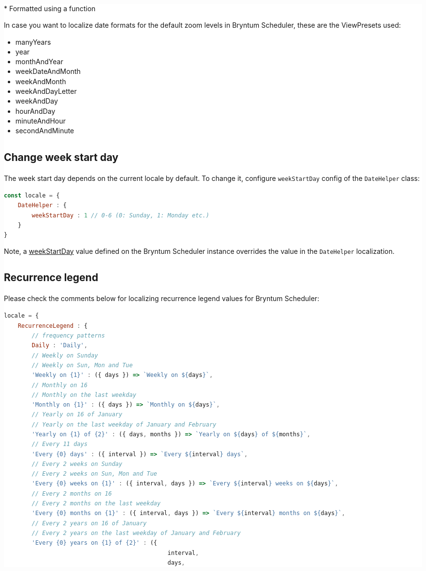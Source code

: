 \* Formatted using a function

In case you want to localize date formats for the default zoom levels in Bryntum Scheduler, these are the ViewPresets
used:

* manyYears
* year
* monthAndYear
* weekDateAndMonth
* weekAndMonth
* weekAndDayLetter
* weekAndDay
* hourAndDay
* minuteAndHour
* secondAndMinute

## Change week start day

The week start day depends on the current locale by default. To change it, configure `weekStartDay` config of the
`DateHelper` class:

```javascript
const locale = {
    DateHelper : {
        weekStartDay : 1 // 0-6 (0: Sunday, 1: Monday etc.)
    }
}
```

Note, a [weekStartDay](#Scheduler/view/TimelineBase#config-weekStartDay) value defined on the Bryntum Scheduler
instance overrides the value in the `DateHelper` localization.

## Recurrence legend

Please check the comments below for localizing recurrence legend values for Bryntum Scheduler:

```javascript
locale = {
    RecurrenceLegend : {
        // frequency patterns
        Daily : 'Daily',
        // Weekly on Sunday
        // Weekly on Sun, Mon and Tue
        'Weekly on {1}' : ({ days }) => `Weekly on ${days}`,
        // Monthly on 16
        // Monthly on the last weekday
        'Monthly on {1}' : ({ days }) => `Monthly on ${days}`,
        // Yearly on 16 of January
        // Yearly on the last weekday of January and February
        'Yearly on {1} of {2}' : ({ days, months }) => `Yearly on ${days} of ${months}`,
        // Every 11 days
        'Every {0} days' : ({ interval }) => `Every ${interval} days`,
        // Every 2 weeks on Sunday
        // Every 2 weeks on Sun, Mon and Tue
        'Every {0} weeks on {1}' : ({ interval, days }) => `Every ${interval} weeks on ${days}`,
        // Every 2 months on 16
        // Every 2 months on the last weekday
        'Every {0} months on {1}' : ({ interval, days }) => `Every ${interval} months on ${days}`,
        // Every 2 years on 16 of January
        // Every 2 years on the last weekday of January and February
        'Every {0} years on {1} of {2}' : ({
                                               interval,
                                               days,
```